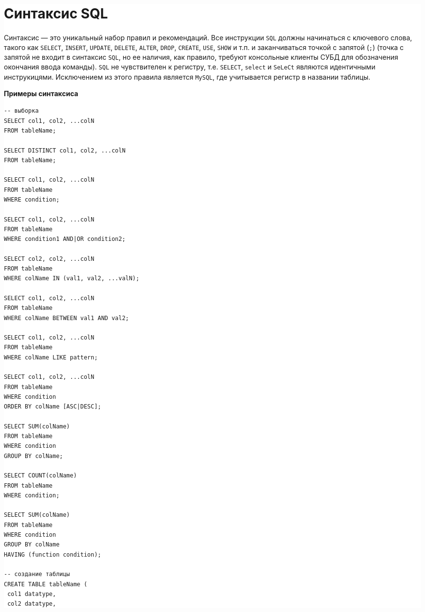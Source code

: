 # Синтаксис SQL

Синтаксис — это уникальный набор правил и рекомендаций. Все инструкции `SQL` должны начинаться с ключевого слова, такого как `SELECT`, `INSERT`, `UPDATE`, `DELETE`, `ALTER`, `DROP`, `CREATE`, `USE`, `SHOW` и т.п. и заканчиваться точкой с запятой (`;`) (точка с запятой не входит в синтаксис `SQL`, но ее наличия, как правило, требуют консольные клиенты СУБД для обозначения окончания ввода команды). `SQL` не чувствителен к регистру, т.е. `SELECT`, `select` и `SeLeCt` являются идентичными инструкицями. Исключением из этого правила является `MySQL`, где учитывается регистр в названии таблицы.

**Примеры синтаксиса**

```
-- выборка 
SELECT col1, col2, ...colN
FROM tableName;

SELECT DISTINCT col1, col2, ...colN
FROM tableName;

SELECT col1, col2, ...colN
FROM tableName
WHERE condition;

SELECT col1, col2, ...colN
FROM tableName
WHERE condition1 AND|OR condition2;

SELECT col2, col2, ...colN
FROM tableName
WHERE colName IN (val1, val2, ...valN);

SELECT col1, col2, ...colN
FROM tableName
WHERE colName BETWEEN val1 AND val2;

SELECT col1, col2, ...colN
FROM tableName
WHERE colName LIKE pattern;

SELECT col1, col2, ...colN
FROM tableName
WHERE condition
ORDER BY colName [ASC|DESC];

SELECT SUM(colName)
FROM tableName
WHERE condition
GROUP BY colName;

SELECT COUNT(colName)
FROM tableName
WHERE condition;

SELECT SUM(colName)
FROM tableName
WHERE condition
GROUP BY colName
HAVING (function condition);

-- создание таблицы
CREATE TABLE tableName (
 col1 datatype, 
 col2 datatype, 
```